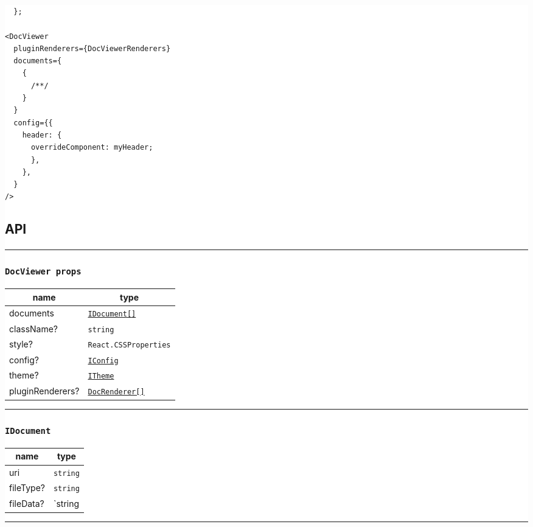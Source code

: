 ```tsx
  };

<DocViewer
  pluginRenderers={DocViewerRenderers}
  documents={
    {
      /**/
    }
  }
  config={{
    header: {
      overrideComponent: myHeader;
      },
    },
  }
/>
```

## API

---

### `DocViewer props`

| name             | type                            |
| ---------------- | ------------------------------- |
| documents        | [`IDocument[]`](#idocument)     |
| className?       | `string`                        |
| style?           | `React.CSSProperties`           |
| config?          | [`IConfig`](#iconfig)           |
| theme?           | [`ITheme`](#itheme)             |
| pluginRenderers? | [`DocRenderer[]`](#docrenderer) |

---

### `IDocument`

| name      | type     |
| --------- | -------- |
| uri       | `string` |
| fileType? | `string` |
| fileData? | `string  | ArrayBuffer` - **Used Internally - Ignored if passed into props** |

---
